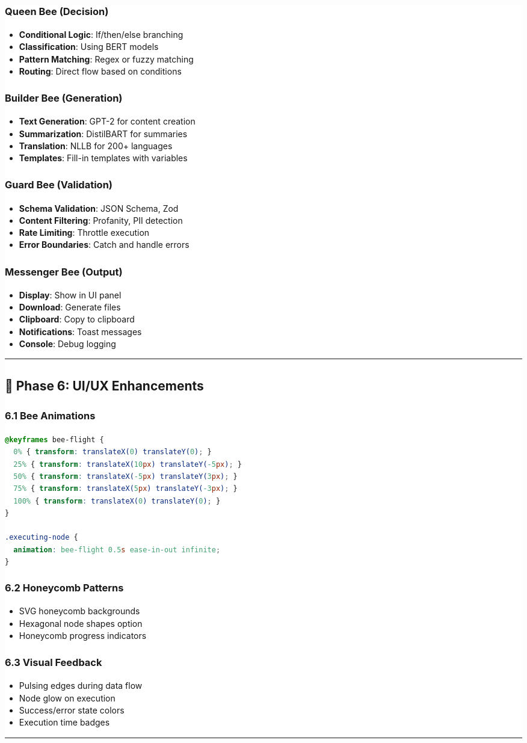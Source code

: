 ### Queen Bee (Decision)
- **Conditional Logic**: If/then/else branching
- **Classification**: Using BERT models
- **Pattern Matching**: Regex or fuzzy matching
- **Routing**: Direct flow based on conditions

### Builder Bee (Generation)
- **Text Generation**: GPT-2 for content creation
- **Summarization**: DistilBART for summaries
- **Translation**: NLLB for 200+ languages
- **Templates**: Fill-in templates with variables

### Guard Bee (Validation)
- **Schema Validation**: JSON Schema, Zod
- **Content Filtering**: Profanity, PII detection
- **Rate Limiting**: Throttle execution
- **Error Boundaries**: Catch and handle errors

### Messenger Bee (Output)
- **Display**: Show in UI panel
- **Download**: Generate files
- **Clipboard**: Copy to clipboard
- **Notifications**: Toast messages
- **Console**: Debug logging

---

## 🎨 Phase 6: UI/UX Enhancements

### 6.1 Bee Animations
```css
@keyframes bee-flight {
  0% { transform: translateX(0) translateY(0); }
  25% { transform: translateX(10px) translateY(-5px); }
  50% { transform: translateX(-5px) translateY(3px); }
  75% { transform: translateX(5px) translateY(-3px); }
  100% { transform: translateX(0) translateY(0); }
}

.executing-node {
  animation: bee-flight 0.5s ease-in-out infinite;
}
```

### 6.2 Honeycomb Patterns
- SVG honeycomb backgrounds
- Hexagonal node shapes option
- Honeycomb progress indicators

### 6.3 Visual Feedback
- Pulsing edges during data flow
- Node glow on execution
- Success/error state colors
- Execution time badges

---
